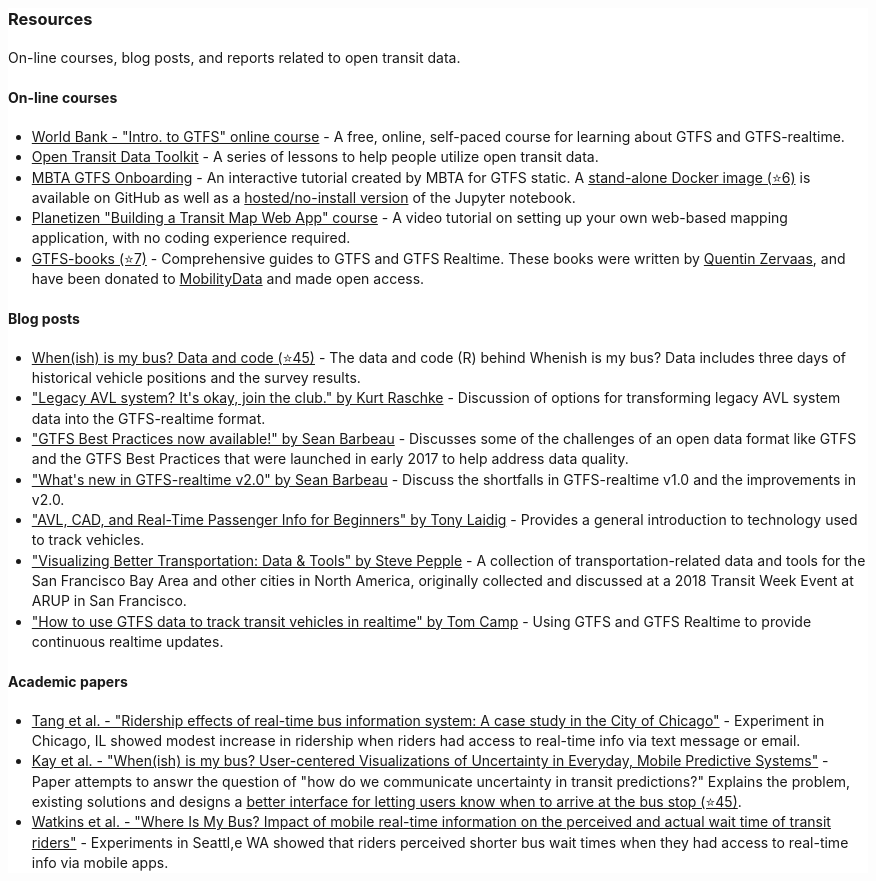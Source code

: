 ### Resources

On-line courses, blog posts, and reports related to open transit data.

#### On-line courses

*   [World Bank - "Intro. to GTFS" online course](https://olc.worldbank.org/content/introduction-general-transit-feed-specification-gtfs-and-informal-transit-system-mapping) - A free, online, self-paced course for learning about GTFS and GTFS-realtime.
*   [Open Transit Data Toolkit](http://transitdatatoolkit.com/) - A series of lessons to help people utilize open transit data.
*   [MBTA GTFS Onboarding](https://mybinder.org/v2/gh/mbta/gtfs_onboarding/main?urlpath=lab/tree/GTFS_Onboarding.ipynb) - An interactive tutorial created by MBTA for GTFS static. A [stand-alone Docker image (⭐6)](https://github.com/mbta/gtfs_onboarding) is available on GitHub as well as a [hosted/no-install version](https://mybinder.org/v2/gh/mbta/gtfs_onboarding/main?urlpath=lab/tree/GTFS_Onboarding.ipynb) of the Jupyter notebook.
*   [Planetizen "Building a Transit Map Web App" course](https://courses.planetizen.com/course/building-transit-map-app) - A video tutorial on setting up your own web-based mapping application, with no coding experience required.
*   [GTFS-books (⭐7)](https://github.com/MobilityData/GTFS-books) - Comprehensive guides to GTFS and GTFS Realtime. These books were written by [Quentin Zervaas](https://github.com/HendX), and have been donated to [MobilityData](https://mobilitydata.org/) and made open access.

#### Blog posts

*   [When(ish) is my bus? Data and code (⭐45)](https://github.com/mjskay/when-ish-is-my-bus) - The data and code (R) behind Whenish is my bus? Data includes three days of historical vehicle positions and the survey results.
*   ["Legacy AVL system? It's okay, join the club." by Kurt Raschke](https://kurtraschke.com/2015/01/legacy-avl-export) - Discussion of options for transforming legacy AVL system data into the GTFS-realtime format.
*   ["GTFS Best Practices now available!" by Sean Barbeau](https://medium.com/@sjbarbeau/gtfs-best-practices-now-available-88ac67194233) - Discusses some of the challenges of an open data format like GTFS and the GTFS Best Practices that were launched in early 2017 to help address data quality.
*   ["What's new in GTFS-realtime v2.0" by Sean Barbeau](https://medium.com/@sjbarbeau/whats-new-in-gtfs-realtime-v2-0-cd45e6a861e9) - Discuss the shortfalls in GTFS-realtime v1.0 and the improvements in v2.0.
*   ["AVL, CAD, and Real-Time Passenger Info for Beginners" by Tony Laidig](http://transitdata.net/avl-cad-and-real-time-passenger-info-for-beginners/) - Provides a general introduction to technology used to track vehicles.
*   ["Visualizing Better Transportation: Data & Tools" by Steve Pepple](https://medium.com/@stevepepple/visualizing-better-transportation-data-tools-e48b8317a21c) - A collection of transportation-related data and tools for the San Francisco Bay Area and other cities in North America, originally collected and discussed at a 2018 Transit Week Event at ARUP in San Francisco.
*   ["How to use GTFS data to track transit vehicles in realtime" by Tom Camp](https://www.ably.io/blog/gtfs-data-track-transit-vehicles-realtime) - Using GTFS and GTFS Realtime to provide continuous realtime updates.

#### Academic papers

*   [Tang et al. - "Ridership effects of real-time bus information system: A case study in the City of Chicago"](https://www.sciencedirect.com/science/article/pii/S0968090X12000022) - Experiment in Chicago, IL showed modest increase in ridership when riders had access to real-time info via text message or email.
*   [Kay et al. - "When(ish) is my bus? User-centered Visualizations of Uncertainty in Everyday, Mobile Predictive Systems"](http://faculty.washington.edu/jhullman/busUncertaintyVis.pdf) - Paper attempts to answr the question of "how do we communicate uncertainty in transit predictions?" Explains the problem, existing solutions and designs a [better interface for letting users know when to arrive at the bus stop (⭐45)](https://github.com/mjskay/when-ish-is-my-bus/blob/master/quantile-dotplots.md#quantile-dotplots).
*   [Watkins et al. - "Where Is My Bus? Impact of mobile real-time information on the perceived and actual wait time of transit riders"](https://www.sciencedirect.com/science/article/pii/S0965856411001030) - Experiments in Seattl,e WA showed that riders perceived shorter bus wait times when they had access to real-time info via mobile apps.